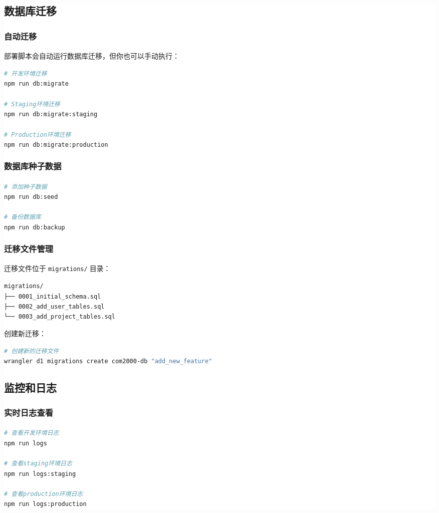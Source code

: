 ## 数据库迁移

### 自动迁移

部署脚本会自动运行数据库迁移，但你也可以手动执行：

```bash
# 开发环境迁移
npm run db:migrate

# Staging环境迁移
npm run db:migrate:staging

# Production环境迁移
npm run db:migrate:production
```

### 数据库种子数据

```bash
# 添加种子数据
npm run db:seed

# 备份数据库
npm run db:backup
```

### 迁移文件管理

迁移文件位于 `migrations/` 目录：

```
migrations/
├── 0001_initial_schema.sql
├── 0002_add_user_tables.sql
└── 0003_add_project_tables.sql
```

创建新迁移：
```bash
# 创建新的迁移文件
wrangler d1 migrations create com2000-db "add_new_feature"
```

## 监控和日志

### 实时日志查看

```bash
# 查看开发环境日志
npm run logs

# 查看staging环境日志
npm run logs:staging

# 查看production环境日志
npm run logs:production
```
